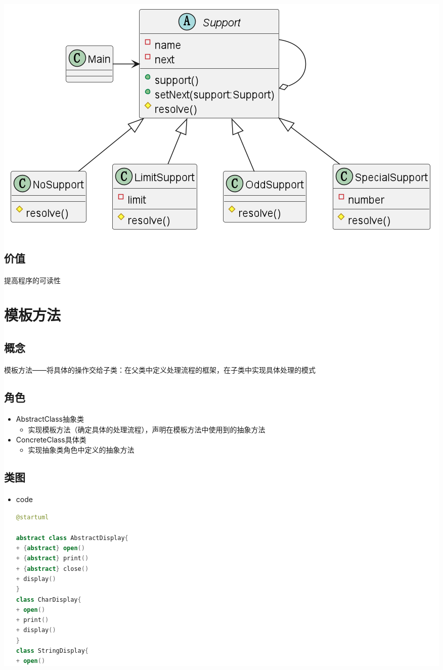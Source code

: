 ![Untitled](_attachments/436621f9cffd187d1f8c4828ade7b2fe.png)

## 价值

提高程序的可读性

# 模板方法

## 概念

模板方法——将具体的操作交给子类：在父类中定义处理流程的框架，在子类中实现具体处理的模式

## 角色

- AbstractClass抽象类
    - 实现模板方法（确定具体的处理流程），声明在模板方法中使用到的抽象方法
- ConcreteClass具体类
    - 实现抽象类角色中定义的抽象方法

## 类图

- code
    
    ```kotlin
    @startuml
    
    abstract class AbstractDisplay{
    + {abstract} open()
    + {abstract} print()
    + {abstract} close()
    + display()
    }
    class CharDisplay{
    + open()
    + print()
    + display()
    }
    class StringDisplay{
    + open()